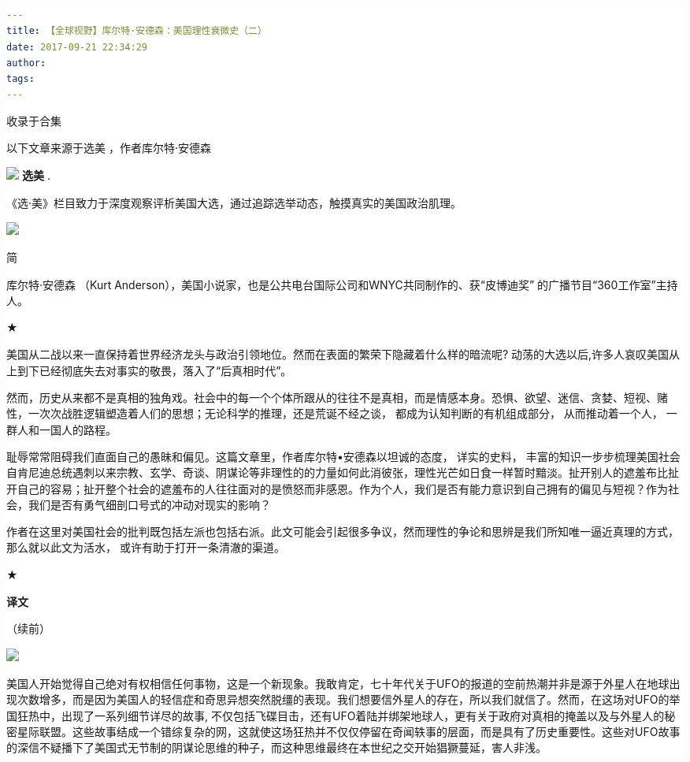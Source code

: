 ```yaml
---
title: 【全球视野】库尔特·安德森：美国理性衰微史（二）
date: 2017-09-21 22:34:29
author: 
tags: 
---
```



收录于合集

以下文章来源于选美 ，作者库尔特·安德森

![](/images/3998/2.png) **选美** .

《选·美》栏目致力于深度观察评析美国大选，通过追踪选举动态，触摸真实的美国政治肌理。

![](/images/3998/3.gif)

  

  

简

库尔特·安德森 （Kurt Anderson），美国小说家，也是公共电台国际公司和WNYC共同制作的、获“皮博迪奖” 的广播节目“360工作室”主持人。

  

  

  

★

美国从二战以来一直保持着世界经济龙头与政治引领地位。然而在表面的繁荣下隐藏着什么样的暗流呢?
动荡的大选以后,许多人哀叹美国从上到下已经彻底失去对事实的敬畏，落入了“后真相时代”。  

  

然而，历史从来都不是真相的独角戏。社会中的每一个个体所跟从的往往不是真相，而是情感本身。恐惧、欲望、迷信、贪婪、短视、赌性，一次次战胜逻辑塑造着人们的思想；无论科学的推理，还是荒诞不经之谈，
都成为认知判断的有机组成部分， 从而推动着一个人， 一群人和一国人的路程。

  

耻辱常常阻碍我们直面自己的愚昧和偏见。这篇文章里，作者库尔特•安德森以坦诚的态度， 详实的史料，
丰富的知识一步步梳理美国社会自肯尼迪总统遇刺以来宗教、玄学、奇谈、阴谋论等非理性的的力量如何此消彼张，理性光芒如日食一样暂时黯淡。扯开别人的遮羞布比扯开自己的容易；扯开整个社会的遮羞布的人往往面对的是愤怒而非感恩。作为个人，我们是否有能力意识到自己拥有的偏见与短视？作为社会，我们是否有勇气细剖口号式的冲动对现实的影响？

  

作者在这里对美国社会的批判既包括左派也包括右派。此文可能会引起很多争议，然而理性的争论和思辨是我们所知唯一逼近真理的方式， 那么就以此文为活水，
或许有助于打开一条清澈的渠道。

★

 **译文**

（续前）

![](/images/3998/4.jpeg)

美国人开始觉得自己绝对有权相信任何事物，这是一个新现象。我敢肯定，七十年代关于UFO的报道的空前热潮并非是源于外星人在地球出现次数增多，而是因为美国人的轻信症和奇思异想突然脱缰的表现。我们想要信外星人的存在，所以我们就信了。然而，在这场对UFO的举国狂热中，出现了一系列细节详尽的故事,
不仅包括飞碟目击，还有UFO着陆并绑架地球人，更有关于政府对真相的掩盖以及与外星人的秘密星际联盟。这些故事结成一个错综复杂的网，这就使这场狂热并不仅仅停留在奇闻轶事的层面，而是具有了历史重要性。这些对UFO故事的深信不疑播下了美国式无节制的阴谋论思维的种子，而这种思维最终在本世纪之交开始猖獗蔓延，害人非浅。
